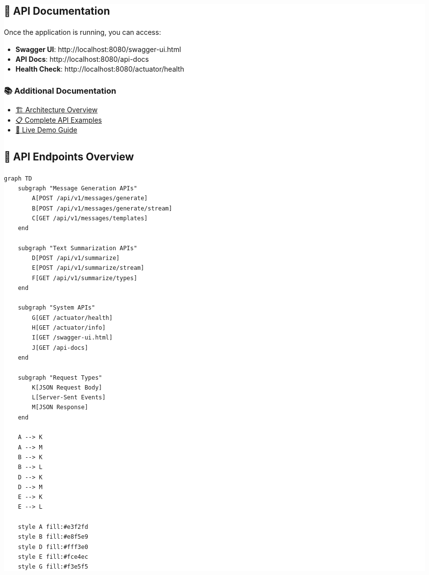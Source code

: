## 📖 API Documentation

Once the application is running, you can access:

- **Swagger UI**: http://localhost:8080/swagger-ui.html
- **API Docs**: http://localhost:8080/api-docs
- **Health Check**: http://localhost:8080/actuator/health

### 📚 Additional Documentation
- [🏗️ Architecture Overview](docs/ARCHITECTURE.md)
- [📋 Complete API Examples](docs/API_EXAMPLES.md)
- [🎯 Live Demo Guide](assets/demo-banner.md)

## 🔌 API Endpoints Overview

```mermaid
graph TD
    subgraph "Message Generation APIs"
        A[POST /api/v1/messages/generate]
        B[POST /api/v1/messages/generate/stream]
        C[GET /api/v1/messages/templates]
    end
    
    subgraph "Text Summarization APIs"
        D[POST /api/v1/summarize]
        E[POST /api/v1/summarize/stream]
        F[GET /api/v1/summarize/types]
    end
    
    subgraph "System APIs"
        G[GET /actuator/health]
        H[GET /actuator/info]
        I[GET /swagger-ui.html]
        J[GET /api-docs]
    end
    
    subgraph "Request Types"
        K[JSON Request Body]
        L[Server-Sent Events]
        M[JSON Response]
    end
    
    A --> K
    A --> M
    B --> K
    B --> L
    D --> K
    D --> M
    E --> K
    E --> L
    
    style A fill:#e3f2fd
    style B fill:#e8f5e9
    style D fill:#fff3e0
    style E fill:#fce4ec
    style G fill:#f3e5f5
```
